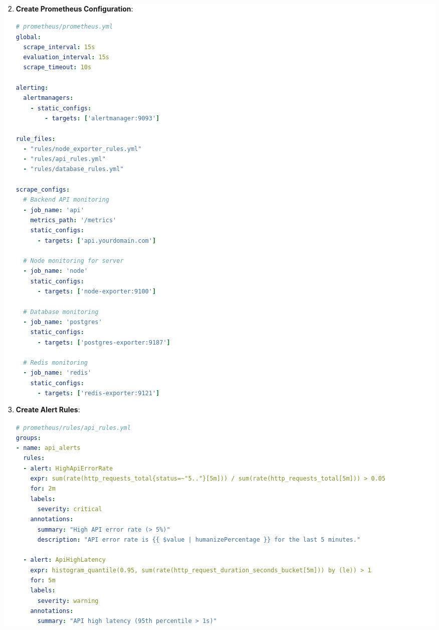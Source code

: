 2. **Create Prometheus Configuration**:
   ```yaml
   # prometheus/prometheus.yml
   global:
     scrape_interval: 15s
     evaluation_interval: 15s
     scrape_timeout: 10s
   
   alerting:
     alertmanagers:
       - static_configs:
           - targets: ['alertmanager:9093']
   
   rule_files:
     - "rules/node_exporter_rules.yml"
     - "rules/api_rules.yml"
     - "rules/database_rules.yml"
   
   scrape_configs:
     # Backend API monitoring
     - job_name: 'api'
       metrics_path: '/metrics'
       static_configs:
         - targets: ['api.yourdomain.com']
     
     # Node monitoring for server
     - job_name: 'node'
       static_configs:
         - targets: ['node-exporter:9100']
     
     # Database monitoring
     - job_name: 'postgres'
       static_configs:
         - targets: ['postgres-exporter:9187']
     
     # Redis monitoring
     - job_name: 'redis'
       static_configs:
         - targets: ['redis-exporter:9121']
   ```

3. **Create Alert Rules**:
   ```yaml
   # prometheus/rules/api_rules.yml
   groups:
   - name: api_alerts
     rules:
     - alert: HighApiErrorRate
       expr: sum(rate(http_requests_total{status=~"5.."}[5m])) / sum(rate(http_requests_total[5m])) > 0.05
       for: 2m
       labels:
         severity: critical
       annotations:
         summary: "High API error rate (> 5%)"
         description: "API error rate is {{ $value | humanizePercentage }} for the last 5 minutes."
         
     - alert: ApiHighLatency
       expr: histogram_quantile(0.95, sum(rate(http_request_duration_seconds_bucket[5m])) by (le)) > 1
       for: 5m
       labels:
         severity: warning
       annotations:
         summary: "API high latency (95th percentile > 1s)"
   ```